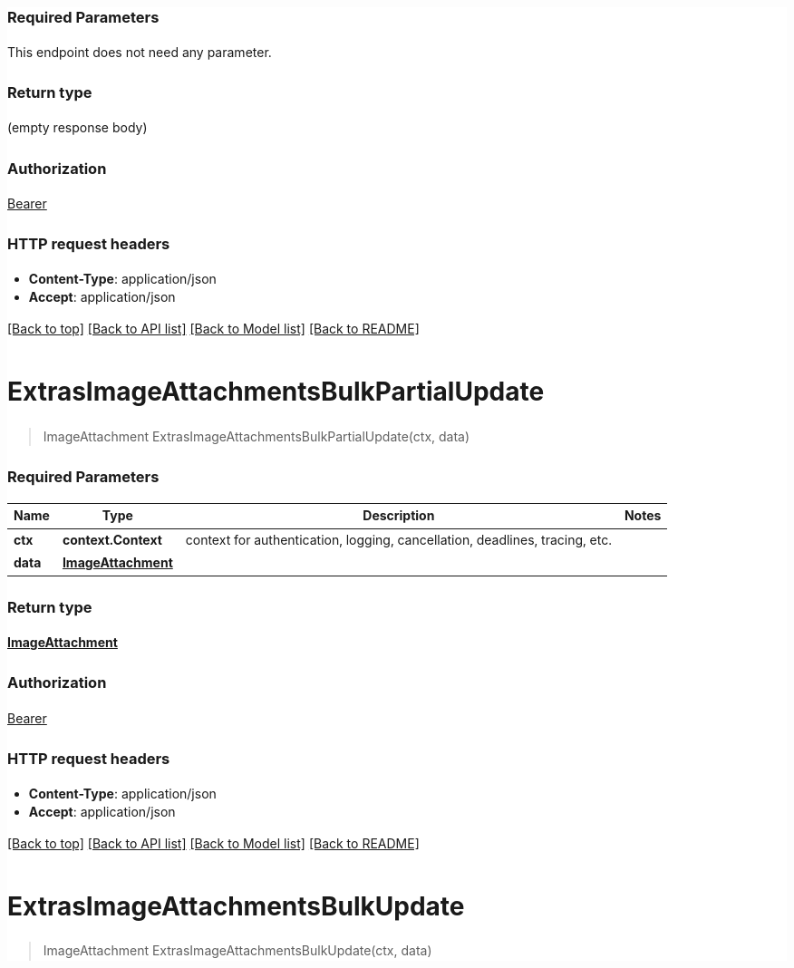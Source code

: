 


### Required Parameters
This endpoint does not need any parameter.

### Return type

 (empty response body)

### Authorization

[Bearer](../README.md#Bearer)

### HTTP request headers

 - **Content-Type**: application/json
 - **Accept**: application/json

[[Back to top]](#) [[Back to API list]](../README.md#documentation-for-api-endpoints) [[Back to Model list]](../README.md#documentation-for-models) [[Back to README]](../README.md)

# **ExtrasImageAttachmentsBulkPartialUpdate**
> ImageAttachment ExtrasImageAttachmentsBulkPartialUpdate(ctx, data)




### Required Parameters

Name | Type | Description  | Notes
------------- | ------------- | ------------- | -------------
 **ctx** | **context.Context** | context for authentication, logging, cancellation, deadlines, tracing, etc.
  **data** | [**ImageAttachment**](ImageAttachment.md)|  | 

### Return type

[**ImageAttachment**](ImageAttachment.md)

### Authorization

[Bearer](../README.md#Bearer)

### HTTP request headers

 - **Content-Type**: application/json
 - **Accept**: application/json

[[Back to top]](#) [[Back to API list]](../README.md#documentation-for-api-endpoints) [[Back to Model list]](../README.md#documentation-for-models) [[Back to README]](../README.md)

# **ExtrasImageAttachmentsBulkUpdate**
> ImageAttachment ExtrasImageAttachmentsBulkUpdate(ctx, data)
